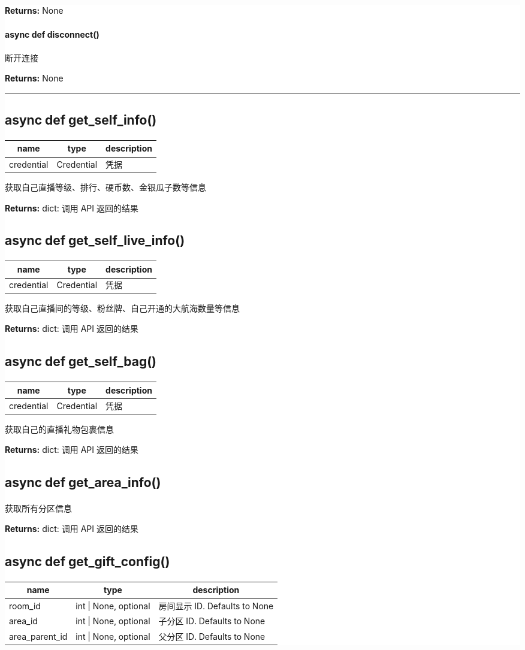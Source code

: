 **Returns:** None

#### async def disconnect()

断开连接

**Returns:** None

---

## async def get_self_info()

| name       | type       | description |
| ---------- | ---------- | ----------- |
| credential | Credential | 凭据        |

获取自己直播等级、排行、硬币数、金银瓜子数等信息

**Returns:** dict: 调用 API 返回的结果

## async def get_self_live_info()

| name       | type       | description |
| ---------- | ---------- | ----------- |
| credential | Credential | 凭据        |

获取自己直播间的等级、粉丝牌、自己开通的大航海数量等信息

**Returns:** dict: 调用 API 返回的结果

## async def get_self_bag()

| name       | type       | description |
| ---------- | ---------- | ----------- |
| credential | Credential | 凭据        |

获取自己的直播礼物包裹信息

**Returns:** dict: 调用 API 返回的结果

## async def get_area_info()

获取所有分区信息

**Returns:** dict: 调用 API 返回的结果

## async def get_gift_config()

| name           | type          | description                  |
| -------------- | ------------- | ---------------------------- |
| room_id        | int \| None, optional | 房间显示 ID. Defaults to None |
| area_id        | int \| None, optional | 子分区 ID. Defaults to None   |
| area_parent_id | int \| None, optional | 父分区 ID. Defaults to None   |
